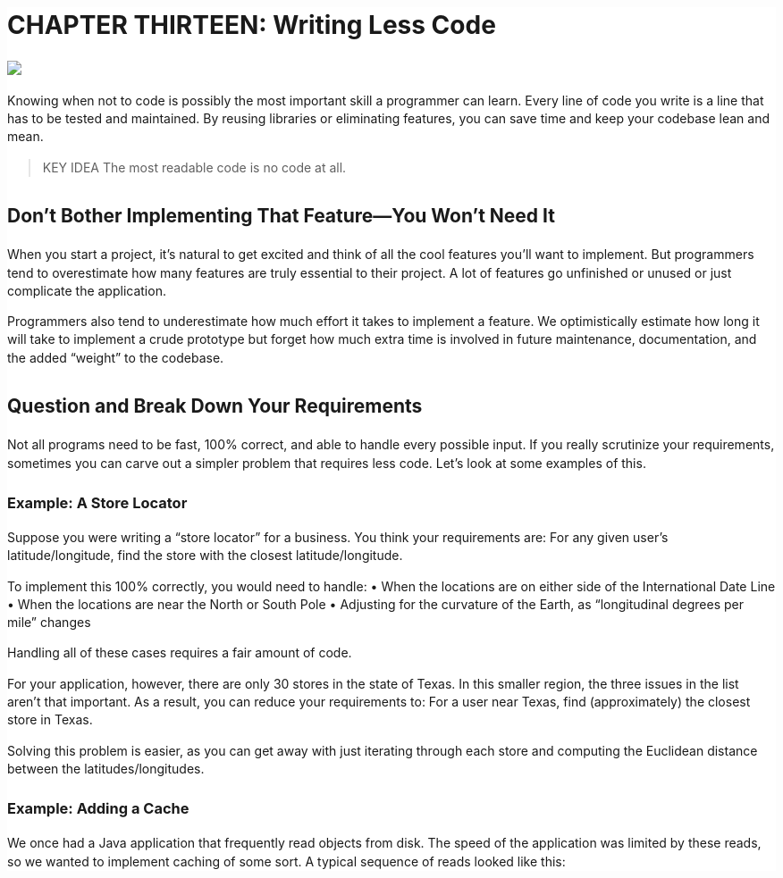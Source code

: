 # CHAPTER THIRTEEN: Writing Less Code

![](https://i.imgur.com/J9QClkQ.png)

Knowing when not to code is possibly the most important skill a programmer can learn. Every line of code you write is a line that has to be tested and maintained. By reusing libraries or eliminating features, you can save time and keep your codebase lean and mean.

> KEY IDEA
> The most readable code is no code at all.
> 
## Don’t Bother Implementing That Feature—You Won’t Need It
When you start a project, it’s natural to get excited and think of all the cool features you’ll want to implement. But programmers tend to overestimate how many features are truly essential to their project. A lot of features go unfinished or unused or just complicate the application.

Programmers also tend to underestimate how much effort it takes to implement a feature. We optimistically estimate how long it will take to implement a crude prototype but forget how much extra time is involved in future maintenance, documentation, and the added “weight”
to the codebase.

## Question and Break Down Your Requirements
Not all programs need to be fast, 100% correct, and able to handle every possible input. If you really scrutinize your requirements, sometimes you can carve out a simpler problem that requires less code. Let’s look at some examples of this.

### Example: A Store Locator

Suppose you were writing a “store locator” for a business. You think your requirements are:
    For any given user’s latitude/longitude, find the store with the closest latitude/longitude.
    
To implement this 100% correctly, you would need to handle:
    • When the locations are on either side of the International Date Line
    • When the locations are near the North or South Pole
    • Adjusting for the curvature of the Earth, as “longitudinal degrees per mile” changes

Handling all of these cases requires a fair amount of code.

For your application, however, there are only 30 stores in the state of Texas. In this smaller region, the three issues in the list aren’t that important. As a result, you can reduce your requirements to:
    For a user near Texas, find (approximately) the closest store in Texas.
    
Solving this problem is easier, as you can get away with just iterating through each store and computing the Euclidean distance between the latitudes/longitudes.

### Example: Adding a Cache

We once had a Java application that frequently read objects from disk. The speed of the application was limited by these reads, so we wanted to implement caching of some sort. A typical sequence of reads looked like this:
